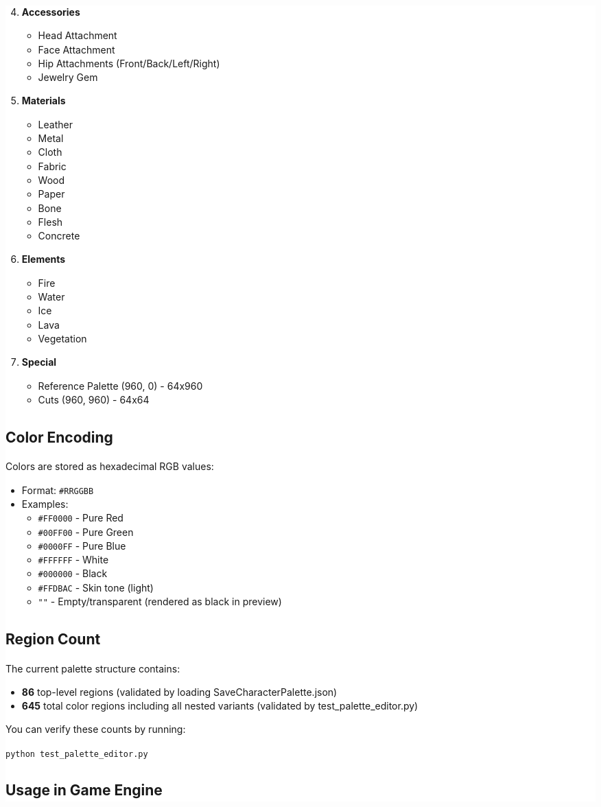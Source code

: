 4. **Accessories**
   - Head Attachment
   - Face Attachment
   - Hip Attachments (Front/Back/Left/Right)
   - Jewelry Gem

5. **Materials**
   - Leather
   - Metal
   - Cloth
   - Fabric
   - Wood
   - Paper
   - Bone
   - Flesh
   - Concrete

6. **Elements**
   - Fire
   - Water
   - Ice
   - Lava
   - Vegetation

7. **Special**
   - Reference Palette (960, 0) - 64x960
   - Cuts (960, 960) - 64x64

## Color Encoding

Colors are stored as hexadecimal RGB values:

- Format: `#RRGGBB`
- Examples:
  - `#FF0000` - Pure Red
  - `#00FF00` - Pure Green
  - `#0000FF` - Pure Blue
  - `#FFFFFF` - White
  - `#000000` - Black
  - `#FFDBAC` - Skin tone (light)
  - `""` - Empty/transparent (rendered as black in preview)

## Region Count

The current palette structure contains:
- **86** top-level regions (validated by loading SaveCharacterPalette.json)
- **645** total color regions including all nested variants (validated by test_palette_editor.py)

You can verify these counts by running:
```bash
python test_palette_editor.py
```

## Usage in Game Engine
